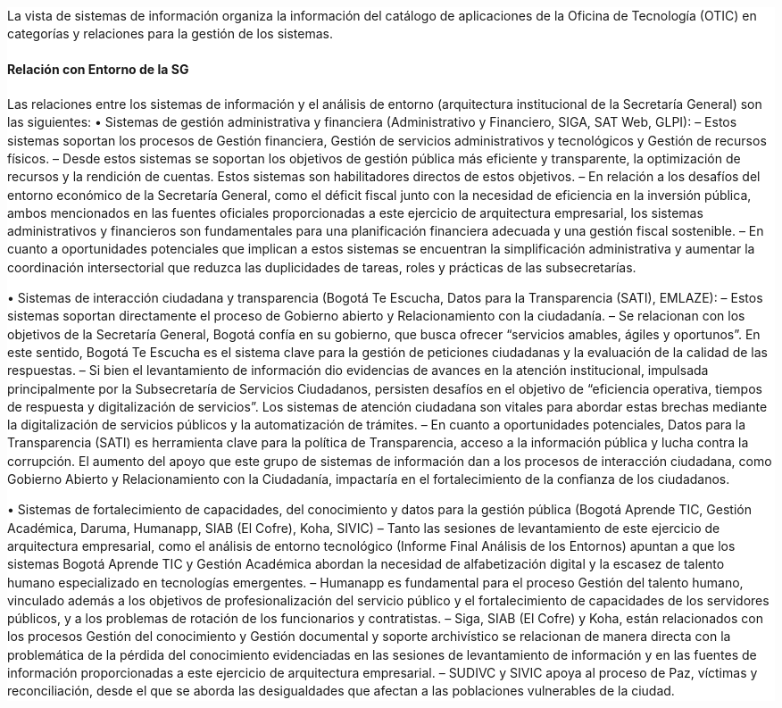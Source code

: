La vista de sistemas de información organiza la información del catálogo de aplicaciones de la Oficina de Tecnología (OTIC) en categorías y relaciones para la gestión de los sistemas.

#### Relación con Entorno de la SG

Las relaciones entre los sistemas de información y el análisis de entorno (arquitectura institucional de la Secretaría General) son las siguientes:
•	Sistemas de gestión administrativa y financiera (Administrativo y Financiero, SIGA, SAT Web, GLPI):
–	Estos sistemas soportan los procesos de Gestión financiera, Gestión de servicios administrativos y tecnológicos y Gestión de recursos físicos.
–	Desde estos sistemas se soportan los objetivos de gestión pública más eficiente y transparente, la optimización de recursos y la rendición de cuentas. Estos sistemas son habilitadores directos de estos objetivos.
–	En relación a los desafíos del entorno económico de la Secretaría General, como el déficit fiscal junto con la necesidad de eficiencia en la inversión pública, ambos mencionados en las fuentes oficiales proporcionadas a este ejercicio de arquitectura empresarial, los sistemas administrativos y financieros son fundamentales para una planificación financiera adecuada y una gestión fiscal sostenible.
–	En cuanto a oportunidades potenciales que implican a estos sistemas se encuentran la simplificación administrativa y aumentar la coordinación intersectorial que reduzca las duplicidades de tareas, roles y prácticas de las subsecretarías.

•	Sistemas de interacción ciudadana y transparencia (Bogotá Te Escucha, Datos para la Transparencia (SATI), EMLAZE):
–	Estos sistemas soportan directamente el proceso de Gobierno abierto y Relacionamiento con la ciudadanía.
–	Se relacionan con los objetivos de la Secretaría General, Bogotá confía en su gobierno, que busca ofrecer “servicios amables, ágiles y oportunos”. En este sentido, Bogotá Te Escucha es el sistema clave para la gestión de peticiones ciudadanas y la evaluación de la calidad de las respuestas.
–	Si bien el levantamiento de información dio evidencias de avances en la atención institucional, impulsada principalmente por la Subsecretaría de Servicios Ciudadanos, persisten desafíos en el objetivo de “eficiencia operativa, tiempos de respuesta y digitalización de servicios”. Los sistemas de atención ciudadana son vitales para abordar estas brechas mediante la digitalización de servicios públicos y la automatización de trámites.
–	En cuanto a oportunidades potenciales, Datos para la Transparencia (SATI) es herramienta clave para la política de Transparencia, acceso a la información pública y lucha contra la corrupción. El aumento del apoyo que este grupo de sistemas de información dan a los procesos de interacción ciudadana, como Gobierno Abierto y Relacionamiento con la Ciudadanía, impactaría en el fortalecimiento de la confianza de los ciudadanos.

•	Sistemas de fortalecimiento de capacidades, del conocimiento y datos para la gestión pública (Bogotá Aprende TIC, Gestión Académica, Daruma, Humanapp, SIAB (El Cofre), Koha, SIVIC)
–	Tanto las sesiones de levantamiento de este ejercicio de arquitectura empresarial, como el análisis de entorno tecnológico (Informe Final Análisis de los Entornos) apuntan a que los sistemas Bogotá Aprende TIC y Gestión Académica abordan la necesidad de alfabetización digital y la escasez de talento humano especializado en tecnologías emergentes.
–	Humanapp es fundamental para el proceso Gestión del talento humano, vinculado además a los objetivos de profesionalización del servicio público y el fortalecimiento de capacidades de los servidores públicos, y a los problemas de rotación de los funcionarios y contratistas.
–	Siga, SIAB (El Cofre) y Koha, están relacionados con los procesos Gestión del conocimiento y Gestión documental y soporte archivístico se relacionan de manera directa con la problemática de la pérdida del conocimiento evidenciadas en las sesiones de levantamiento de información y en las fuentes de información proporcionadas a este ejercicio de arquitectura empresarial.
–	SUDIVC y SIVIC apoya al proceso de Paz, víctimas y reconciliación, desde el que se aborda las desigualdades que afectan a las poblaciones vulnerables de la ciudad.

